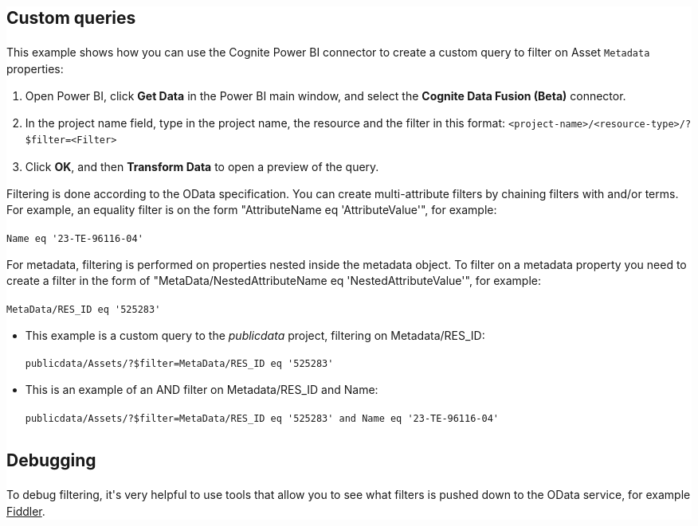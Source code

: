 ## Custom queries

This example shows how you can use the Cognite Power BI connector to create a custom query to filter on Asset `Metadata` properties:

1. Open Power BI, click **Get Data** in the Power BI main window, and select the **Cognite Data Fusion (Beta)** connector.

1. In the project name field, type in the project name, the resource and the filter in this format:
   `<project-name>/<resource-type>/?$filter=<Filter>`
1. Click **OK**, and then **Transform Data** to open a preview of the query.

Filtering is done according to the OData specification. You can create multi-attribute filters by chaining filters with and/or terms. For example, an equality filter is on the form "AttributeName eq 'AttributeValue'", for example:

`Name eq '23-TE-96116-04'`

For metadata, filtering is performed on properties nested inside the metadata object. To filter on a metadata property you need to create a filter in the form of "MetaData/NestedAttributeName eq 'NestedAttributeValue'", for example:

`MetaData/RES_ID eq '525283'`

- This example is a custom query to the _publicdata_ project, filtering on Metadata/RES_ID:

  `publicdata/Assets/?$filter=MetaData/RES_ID eq '525283'`

- This is an example of an AND filter on Metadata/RES_ID and Name:

  `publicdata/Assets/?$filter=MetaData/RES_ID eq '525283' and Name eq '23-TE-96116-04'`

## Debugging

To debug filtering, it's very helpful to use tools that allow you to see what filters is pushed down to the OData service, for example [Fiddler](https://www.telerik.com/fiddler).
